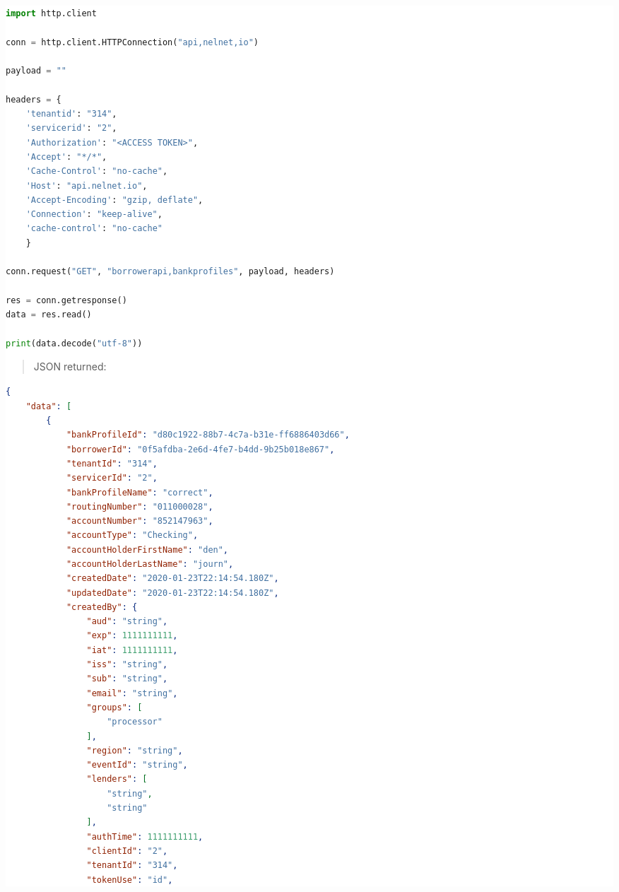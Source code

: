 ```python
import http.client

conn = http.client.HTTPConnection("api,nelnet,io")

payload = ""

headers = {
    'tenantid': "314",
    'servicerid': "2",
    'Authorization': "<ACCESS TOKEN>",
    'Accept': "*/*",
    'Cache-Control': "no-cache",
    'Host': "api.nelnet.io",
    'Accept-Encoding': "gzip, deflate",
    'Connection': "keep-alive",
    'cache-control': "no-cache"
    }

conn.request("GET", "borrowerapi,bankprofiles", payload, headers)

res = conn.getresponse()
data = res.read()

print(data.decode("utf-8"))
```

> JSON returned:

```json
{
    "data": [
        {
            "bankProfileId": "d80c1922-88b7-4c7a-b31e-ff6886403d66",
            "borrowerId": "0f5afdba-2e6d-4fe7-b4dd-9b25b018e867",
            "tenantId": "314",
            "servicerId": "2",
            "bankProfileName": "correct",
            "routingNumber": "011000028",
            "accountNumber": "852147963",
            "accountType": "Checking",
            "accountHolderFirstName": "den",
            "accountHolderLastName": "journ",
            "createdDate": "2020-01-23T22:14:54.180Z",
            "updatedDate": "2020-01-23T22:14:54.180Z",
            "createdBy": {
                "aud": "string",
                "exp": 1111111111,
                "iat": 1111111111,
                "iss": "string",
                "sub": "string",
                "email": "string",
                "groups": [
                    "processor"
                ],
                "region": "string",
                "eventId": "string",
                "lenders": [
                    "string",
                    "string"
                ],
                "authTime": 1111111111,
                "clientId": "2",
                "tenantId": "314",
                "tokenUse": "id",
```